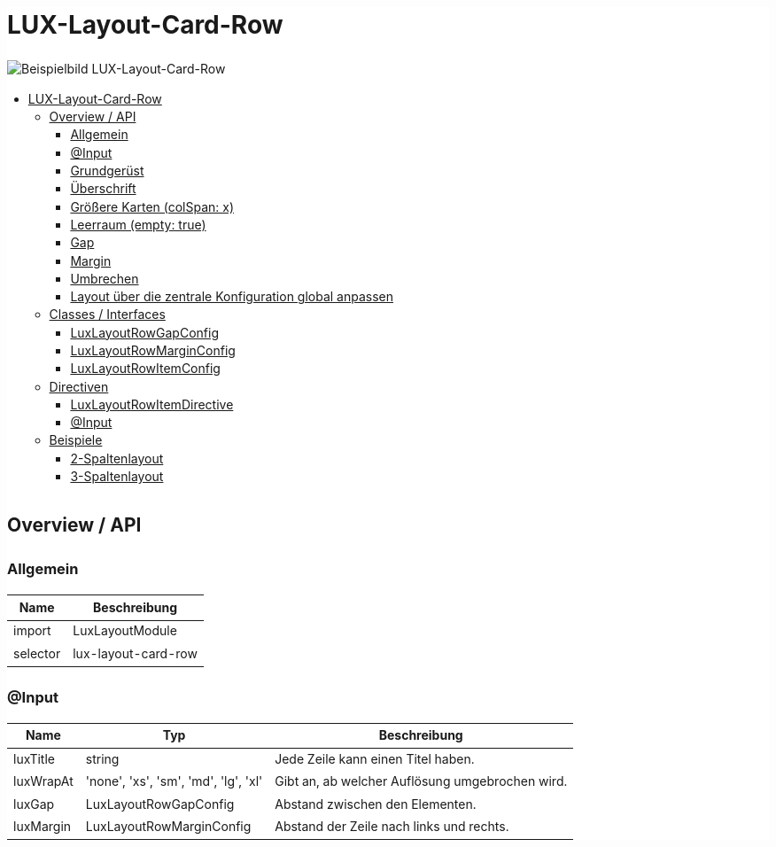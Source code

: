 # LUX-Layout-Card-Row

![Beispielbild LUX-Layout-Card-Row](https://raw.githubusercontent.com/wiki/IHK-GfI/lux-components/Versions/v14/lux‐layout‐card‐row-v14-3-spaltig-desktop.png)

- [LUX-Layout-Card-Row](#lux-layout-card-row)
  - [Overview / API](#overview--api)
    - [Allgemein](#allgemein)
    - [@Input](#input)
    - [Grundgerüst](#grundgerüst)
    - [Überschrift](#überschrift)
    - [Größere Karten (colSpan: x)](#größere-karten-colspan-x)
    - [Leerraum (empty: true)](#leerraum-empty-true)
    - [Gap](#gap)
    - [Margin](#margin)
    - [Umbrechen](#umbrechen)
    - [Layout über die zentrale Konfiguration global anpassen](#layout-über-die-zentrale-konfiguration-global-anpassen)
  - [Classes / Interfaces](#classes--interfaces)
    - [LuxLayoutRowGapConfig](#luxlayoutrowgapconfig)
    - [LuxLayoutRowMarginConfig](#luxlayoutrowmarginconfig)
    - [LuxLayoutRowItemConfig](#luxlayoutrowitemconfig)
  - [Directiven](#directiven)
    - [LuxLayoutRowItemDirective](#luxlayoutrowitemdirective)
    - [@Input](#input-1)
  - [Beispiele](#beispiele)
    - [2-Spaltenlayout](#2-spaltenlayout)
    - [3-Spaltenlayout](#3-spaltenlayout)

## Overview / API

### Allgemein

| Name     | Beschreibung        |
| -------- | ------------------- |
| import   | LuxLayoutModule     |
| selector | lux-layout-card-row |

### @Input

| Name      | Typ                                  | Beschreibung                                    |
| --------- | ------------------------------------ | ----------------------------------------------- |
| luxTitle  | string                               | Jede Zeile kann einen Titel haben.              |
| luxWrapAt | 'none', 'xs', 'sm', 'md', 'lg', 'xl' | Gibt an, ab welcher Auflösung umgebrochen wird. |
| luxGap    | LuxLayoutRowGapConfig                | Abstand zwischen den Elementen.                 |
| luxMargin | LuxLayoutRowMarginConfig             | Abstand der Zeile nach links und rechts.        |
